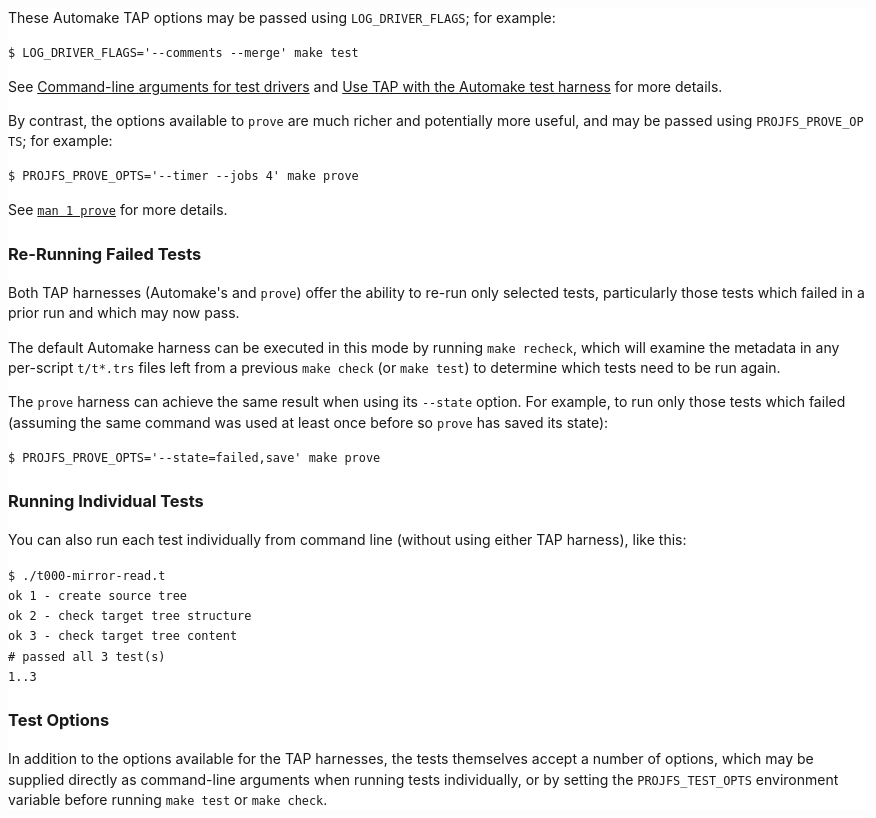 These Automake TAP options may be passed using `LOG_DRIVER_FLAGS`;
for example:
```
$ LOG_DRIVER_FLAGS='--comments --merge' make test
```
See [Command-line arguments for test drivers][automake-cmd]
and [Use TAP with the Automake test harness][automake-tap] for more details.

By contrast, the options available to `prove` are much richer and
potentially more useful, and may be passed using `PROJFS_PROVE_OPTS`;
for example:
```
$ PROJFS_PROVE_OPTS='--timer --jobs 4' make prove
```
See [`man 1 prove`][prove-man] for more details.

### Re-Running Failed Tests

Both TAP harnesses (Automake's and `prove`) offer the ability to
re-run only selected tests, particularly those tests which failed
in a prior run and which may now pass.

The default Automake harness can be executed in this mode by running
`make recheck`, which will examine the metadata in any per-script `t/t*.trs`
files left from a previous `make check` (or `make test`) to determine
which tests need to be run again.

The `prove` harness can achieve the same result when using its `--state`
option.  For example, to run only those tests which failed (assuming
the same command was used at least once before so `prove` has saved
its state):
```
$ PROJFS_PROVE_OPTS='--state=failed,save' make prove
```

### Running Individual Tests

You can also run each test individually from command line (without using
either TAP harness), like this:
```
$ ./t000-mirror-read.t 
ok 1 - create source tree
ok 2 - check target tree structure
ok 3 - check target tree content
# passed all 3 test(s)
1..3
```

### Test Options

In addition to the options available for the TAP harnesses, the tests
themselves accept a number of options, which may be supplied directly
as command-line arguments when running tests individually, or by setting
the `PROJFS_TEST_OPTS` environment variable before running `make test`
or `make check`.


[automake-cmd]: https://www.gnu.org/software/automake/manual/html_node/Command_002dline-arguments-for-test-drivers.html
[automake-tap]: https://www.gnu.org/software/automake/manual/html_node/Use-TAP-with-the-Automake-test-harness.html
[automake-tests]: https://www.gnu.org/software/automake/manual/html_node/Tests.html
[chdir]: http://man7.org/linux/man-pages/man2/chdir.2.html
[git]: https://git-scm.com/
[git-tests]: https://github.com/git/git/tree/master/t
[mkfifo]: http://man7.org/linux/man-pages/man1/mkfifo.1.html
[prove]: https://metacpan.org/pod/prove
[prove-man]: https://perldoc.perl.org/prove.html
[tap]: https://testanything.org/
[tap-grammar]: https://metacpan.org/pod/TAP::Parser::Grammar#TAP-GRAMMAR
[test-man]: http://man7.org/linux/man-pages/man1/test.1.html